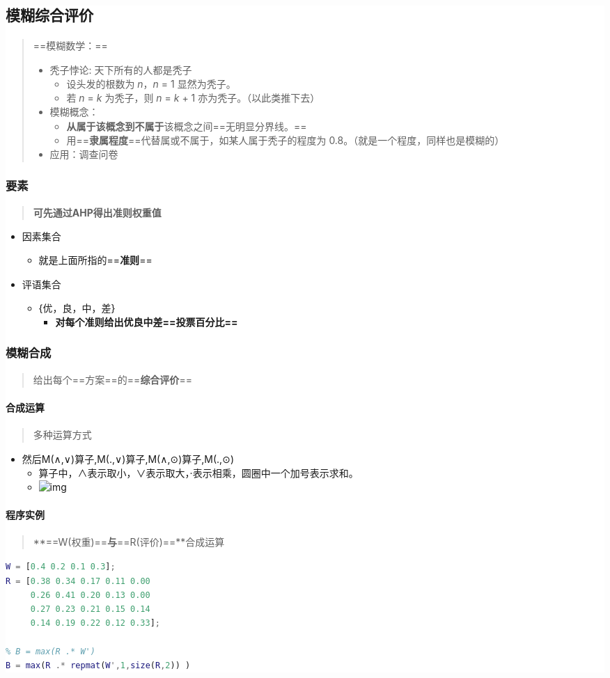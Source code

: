 



## 模糊综合**评价**

> ==模糊数学：==
>
> * 秃子悖论: 天下所有的人都是秃子
>   * 设头发的根数为 *n*，*n* = 1 显然为秃子。
>   * 若 *n* = *k* 为秃子，则 *n* = *k* + 1 亦为秃子。（以此类推下去）
> * 模糊概念：
>   * **从属于该概念到不属于**该概念之间==无明显分界线。==
>   * 用==**隶属程度**==代替属或不属于，如某人属于秃子的程度为 0.8。（就是一个程度，同样也是模糊的）
> * 应用：调查问卷

### 要素

> **可先通过AHP得出准则权重值**

* 因素集合
  * 就是上面所指的==**准则**==

* 评语集合
  * {优，良，中，差}
    * **对每个准则给出优良中差==投票百分比==**



### 模糊合成

> 给出每个==方案==的==**综合评价**==

#### 合成运算

> 多种运算方式

* 然后M(∧,∨)算子,M(.,∨)算子,M(∧,⊙)算子,M(.,⊙)
  * 算子中，∧表示取小，∨表示取大，·表示相乘，圆圈中一个加号表示求和。
  * ![img](https://iknow-pic.cdn.bcebos.com/7acb0a46f21fbe0960c3ccb76b600c338644adf7?x-bce-process=image/resize,m_lfit,w_600,h_800,limit_1)

#### 程序实例

> **==W(权重)==**与**==R(评价)==**合成运算

```matlab
W = [0.4 0.2 0.1 0.3];
R = [0.38 0.34 0.17 0.11 0.00
     0.26 0.41 0.20 0.13 0.00
     0.27 0.23 0.21 0.15 0.14
     0.14 0.19 0.22 0.12 0.33];

% B = max(R .* W')
B = max(R .* repmat(W',1,size(R,2)) )
```

